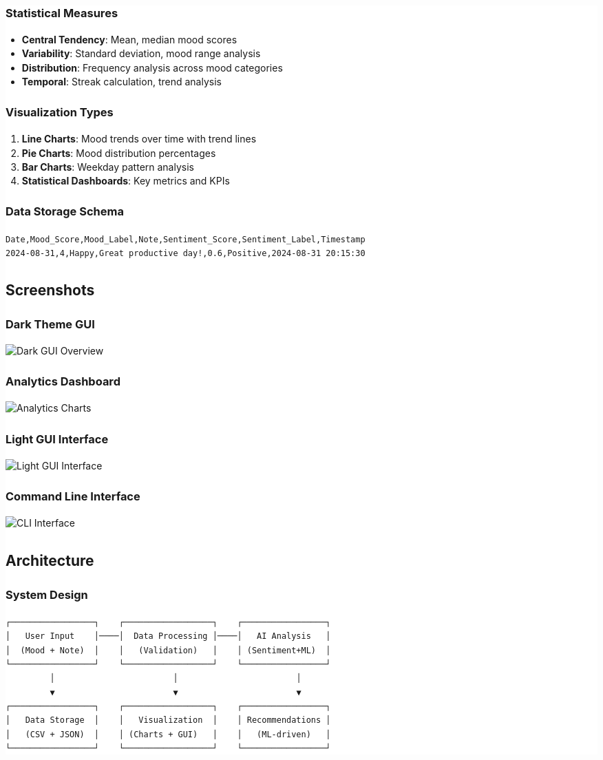 ### Statistical Measures
- **Central Tendency**: Mean, median mood scores
- **Variability**: Standard deviation, mood range analysis
- **Distribution**: Frequency analysis across mood categories
- **Temporal**: Streak calculation, trend analysis

### Visualization Types
1. **Line Charts**: Mood trends over time with trend lines
2. **Pie Charts**: Mood distribution percentages
3. **Bar Charts**: Weekday pattern analysis
4. **Statistical Dashboards**: Key metrics and KPIs

### Data Storage Schema
```csv
Date,Mood_Score,Mood_Label,Note,Sentiment_Score,Sentiment_Label,Timestamp
2024-08-31,4,Happy,Great productive day!,0.6,Positive,2024-08-31 20:15:30
```

## Screenshots

### Dark Theme GUI
![Dark GUI Overview](docs/screenshots/dark_gui_overview.png)

### Analytics Dashboard
![Analytics Charts](docs/screenshots/analytics_dashboard.png)

### Light GUI Interface
![Light GUI Interface](docs/screenshots/light_gui_interface.png)

### Command Line Interface
![CLI Interface](docs/screenshots/cli_interface.png)

## Architecture

### System Design
```
┌─────────────────┐    ┌──────────────────┐    ┌─────────────────┐
│   User Input    │────│  Data Processing │────│   AI Analysis   │
│  (Mood + Note)  │    │   (Validation)   │    │ (Sentiment+ML)  │
└─────────────────┘    └──────────────────┘    └─────────────────┘
         │                        │                        │
         ▼                        ▼                        ▼
┌─────────────────┐    ┌──────────────────┐    ┌─────────────────┐
│   Data Storage  │    │   Visualization  │    │ Recommendations │
│   (CSV + JSON)  │    │ (Charts + GUI)   │    │   (ML-driven)   │
└─────────────────┘    └──────────────────┘    └─────────────────┘
```
